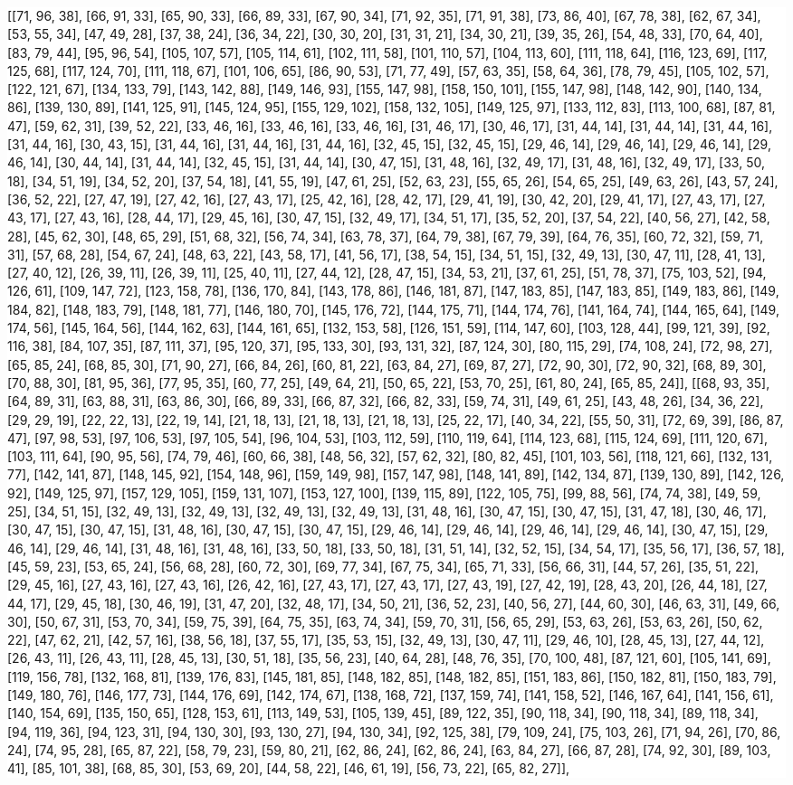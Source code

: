 [[71, 96, 38], [66, 91, 33], [65, 90, 33], [66, 89, 33], [67, 90, 34], [71, 92, 35], [71, 91, 38], [73, 86, 40], [67, 78, 38], [62, 67, 34], [53, 55, 34], [47, 49, 28], [37, 38, 24], [36, 34, 22], [30, 30, 20], [31, 31, 21], [34, 30, 21], [39, 35, 26], [54, 48, 33], [70, 64, 40], [83, 79, 44], [95, 96, 54], [105, 107, 57], [105, 114, 61], [102, 111, 58], [101, 110, 57], [104, 113, 60], [111, 118, 64], [116, 123, 69], [117, 125, 68], [117, 124, 70], [111, 118, 67], [101, 106, 65], [86, 90, 53], [71, 77, 49], [57, 63, 35], [58, 64, 36], [78, 79, 45], [105, 102, 57], [122, 121, 67], [134, 133, 79], [143, 142, 88], [149, 146, 93], [155, 147, 98], [158, 150, 101], [155, 147, 98], [148, 142, 90], [140, 134, 86], [139, 130, 89], [141, 125, 91], [145, 124, 95], [155, 129, 102], [158, 132, 105], [149, 125, 97], [133, 112, 83], [113, 100, 68], [87, 81, 47], [59, 62, 31], [39, 52, 22], [33, 46, 16], [33, 46, 16], [33, 46, 16], [31, 46, 17], [30, 46, 17], [31, 44, 14], [31, 44, 14], [31, 44, 16], [31, 44, 16], [30, 43, 15], [31, 44, 16], [31, 44, 16], [31, 44, 16], [32, 45, 15], [32, 45, 15], [29, 46, 14], [29, 46, 14], [29, 46, 14], [29, 46, 14], [30, 44, 14], [31, 44, 14], [32, 45, 15], [31, 44, 14], [30, 47, 15], [31, 48, 16], [32, 49, 17], [31, 48, 16], [32, 49, 17], [33, 50, 18], [34, 51, 19], [34, 52, 20], [37, 54, 18], [41, 55, 19], [47, 61, 25], [52, 63, 23], [55, 65, 26], [54, 65, 25], [49, 63, 26], [43, 57, 24], [36, 52, 22], [27, 47, 19], [27, 42, 16], [27, 43, 17], [25, 42, 16], [28, 42, 17], [29, 41, 19], [30, 42, 20], [29, 41, 17], [27, 43, 17], [27, 43, 17], [27, 43, 16], [28, 44, 17], [29, 45, 16], [30, 47, 15], [32, 49, 17], [34, 51, 17], [35, 52, 20], [37, 54, 22], [40, 56, 27], [42, 58, 28], [45, 62, 30], [48, 65, 29], [51, 68, 32], [56, 74, 34], [63, 78, 37], [64, 79, 38], [67, 79, 39], [64, 76, 35], [60, 72, 32], [59, 71, 31], [57, 68, 28], [54, 67, 24], [48, 63, 22], [43, 58, 17], [41, 56, 17], [38, 54, 15], [34, 51, 15], [32, 49, 13], [30, 47, 11], [28, 41, 13], [27, 40, 12], [26, 39, 11], [26, 39, 11], [25, 40, 11], [27, 44, 12], [28, 47, 15], [34, 53, 21], [37, 61, 25], [51, 78, 37], [75, 103, 52], [94, 126, 61], [109, 147, 72], [123, 158, 78], [136, 170, 84], [143, 178, 86], [146, 181, 87], [147, 183, 85], [147, 183, 85], [149, 183, 86], [149, 184, 82], [148, 183, 79], [148, 181, 77], [146, 180, 70], [145, 176, 72], [144, 175, 71], [144, 174, 76], [141, 164, 74], [144, 165, 64], [149, 174, 56], [145, 164, 56], [144, 162, 63], [144, 161, 65], [132, 153, 58], [126, 151, 59], [114, 147, 60], [103, 128, 44], [99, 121, 39], [92, 116, 38], [84, 107, 35], [87, 111, 37], [95, 120, 37], [95, 133, 30], [93, 131, 32], [87, 124, 30], [80, 115, 29], [74, 108, 24], [72, 98, 27], [65, 85, 24], [68, 85, 30], [71, 90, 27], [66, 84, 26], [60, 81, 22], [63, 84, 27], [69, 87, 27], [72, 90, 30], [72, 90, 32], [68, 89, 30], [70, 88, 30], [81, 95, 36], [77, 95, 35], [60, 77, 25], [49, 64, 21], [50, 65, 22], [53, 70, 25], [61, 80, 24], [65, 85, 24]],
[[68, 93, 35], [64, 89, 31], [63, 88, 31], [63, 86, 30], [66, 89, 33], [66, 87, 32], [66, 82, 33], [59, 74, 31], [49, 61, 25], [43, 48, 26], [34, 36, 22], [29, 29, 19], [22, 22, 13], [22, 19, 14], [21, 18, 13], [21, 18, 13], [21, 18, 13], [25, 22, 17], [40, 34, 22], [55, 50, 31], [72, 69, 39], [86, 87, 47], [97, 98, 53], [97, 106, 53], [97, 105, 54], [96, 104, 53], [103, 112, 59], [110, 119, 64], [114, 123, 68], [115, 124, 69], [111, 120, 67], [103, 111, 64], [90, 95, 56], [74, 79, 46], [60, 66, 38], [48, 56, 32], [57, 62, 32], [80, 82, 45], [101, 103, 56], [118, 121, 66], [132, 131, 77], [142, 141, 87], [148, 145, 92], [154, 148, 96], [159, 149, 98], [157, 147, 98], [148, 141, 89], [142, 134, 87], [139, 130, 89], [142, 126, 92], [149, 125, 97], [157, 129, 105], [159, 131, 107], [153, 127, 100], [139, 115, 89], [122, 105, 75], [99, 88, 56], [74, 74, 38], [49, 59, 25], [34, 51, 15], [32, 49, 13], [32, 49, 13], [32, 49, 13], [32, 49, 13], [31, 48, 16], [30, 47, 15], [30, 47, 15], [31, 47, 18], [30, 46, 17], [30, 47, 15], [30, 47, 15], [31, 48, 16], [30, 47, 15], [30, 47, 15], [29, 46, 14], [29, 46, 14], [29, 46, 14], [29, 46, 14], [30, 47, 15], [29, 46, 14], [29, 46, 14], [31, 48, 16], [31, 48, 16], [33, 50, 18], [33, 50, 18], [31, 51, 14], [32, 52, 15], [34, 54, 17], [35, 56, 17], [36, 57, 18], [45, 59, 23], [53, 65, 24], [56, 68, 28], [60, 72, 30], [69, 77, 34], [67, 75, 34], [65, 71, 33], [56, 66, 31], [44, 57, 26], [35, 51, 22], [29, 45, 16], [27, 43, 16], [27, 43, 16], [26, 42, 16], [27, 43, 17], [27, 43, 17], [27, 43, 19], [27, 42, 19], [28, 43, 20], [26, 44, 18], [27, 44, 17], [29, 45, 18], [30, 46, 19], [31, 47, 20], [32, 48, 17], [34, 50, 21], [36, 52, 23], [40, 56, 27], [44, 60, 30], [46, 63, 31], [49, 66, 30], [50, 67, 31], [53, 70, 34], [59, 75, 39], [64, 75, 35], [63, 74, 34], [59, 70, 31], [56, 65, 29], [53, 63, 26], [53, 63, 26], [50, 62, 22], [47, 62, 21], [42, 57, 16], [38, 56, 18], [37, 55, 17], [35, 53, 15], [32, 49, 13], [30, 47, 11], [29, 46, 10], [28, 45, 13], [27, 44, 12], [26, 43, 11], [26, 43, 11], [28, 45, 13], [30, 51, 18], [35, 56, 23], [40, 64, 28], [48, 76, 35], [70, 100, 48], [87, 121, 60], [105, 141, 69], [119, 156, 78], [132, 168, 81], [139, 176, 83], [145, 181, 85], [148, 182, 85], [148, 182, 85], [151, 183, 86], [150, 182, 81], [150, 183, 79], [149, 180, 76], [146, 177, 73], [144, 176, 69], [142, 174, 67], [138, 168, 72], [137, 159, 74], [141, 158, 52], [146, 167, 64], [141, 156, 61], [140, 154, 69], [135, 150, 65], [128, 153, 61], [113, 149, 53], [105, 139, 45], [89, 122, 35], [90, 118, 34], [90, 118, 34], [89, 118, 34], [94, 119, 36], [94, 123, 31], [94, 130, 30], [93, 130, 27], [94, 130, 34], [92, 125, 38], [79, 109, 24], [75, 103, 26], [71, 94, 26], [70, 86, 24], [74, 95, 28], [65, 87, 22], [58, 79, 23], [59, 80, 21], [62, 86, 24], [62, 86, 24], [63, 84, 27], [66, 87, 28], [74, 92, 30], [89, 103, 41], [85, 101, 38], [68, 85, 30], [53, 69, 20], [44, 58, 22], [46, 61, 19], [56, 73, 22], [65, 82, 27]],